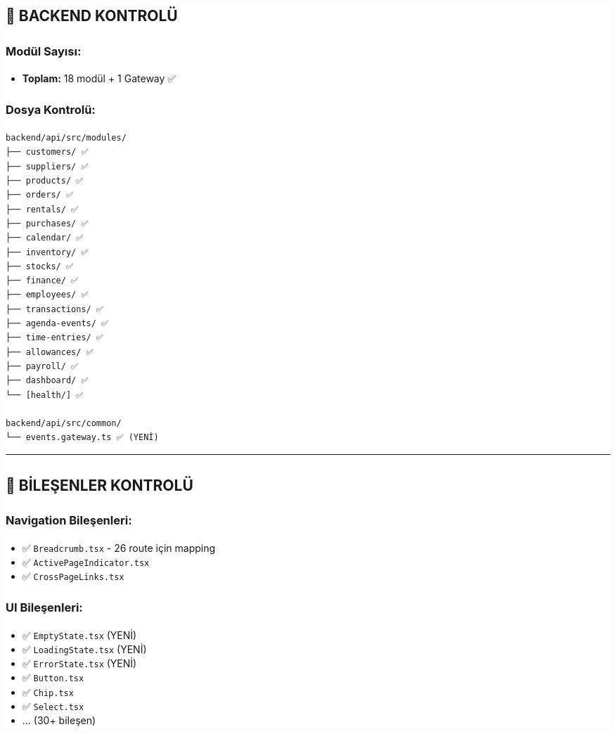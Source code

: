 ## 🔌 BACKEND KONTROLÜ

### **Modül Sayısı:**
- **Toplam:** 18 modül + 1 Gateway ✅

### **Dosya Kontrolü:**
```
backend/api/src/modules/
├── customers/ ✅
├── suppliers/ ✅
├── products/ ✅
├── orders/ ✅
├── rentals/ ✅
├── purchases/ ✅
├── calendar/ ✅
├── inventory/ ✅
├── stocks/ ✅
├── finance/ ✅
├── employees/ ✅
├── transactions/ ✅
├── agenda-events/ ✅
├── time-entries/ ✅
├── allowances/ ✅
├── payroll/ ✅
├── dashboard/ ✅
└── [health/] ✅

backend/api/src/common/
└── events.gateway.ts ✅ (YENİ)
```

---

## 🧩 BİLEŞENLER KONTROLÜ

### **Navigation Bileşenleri:**
- ✅ `Breadcrumb.tsx` - 26 route için mapping
- ✅ `ActivePageIndicator.tsx`
- ✅ `CrossPageLinks.tsx`

### **UI Bileşenleri:**
- ✅ `EmptyState.tsx` (YENİ)
- ✅ `LoadingState.tsx` (YENİ)
- ✅ `ErrorState.tsx` (YENİ)
- ✅ `Button.tsx`
- ✅ `Chip.tsx`
- ✅ `Select.tsx`
- ... (30+ bileşen)
